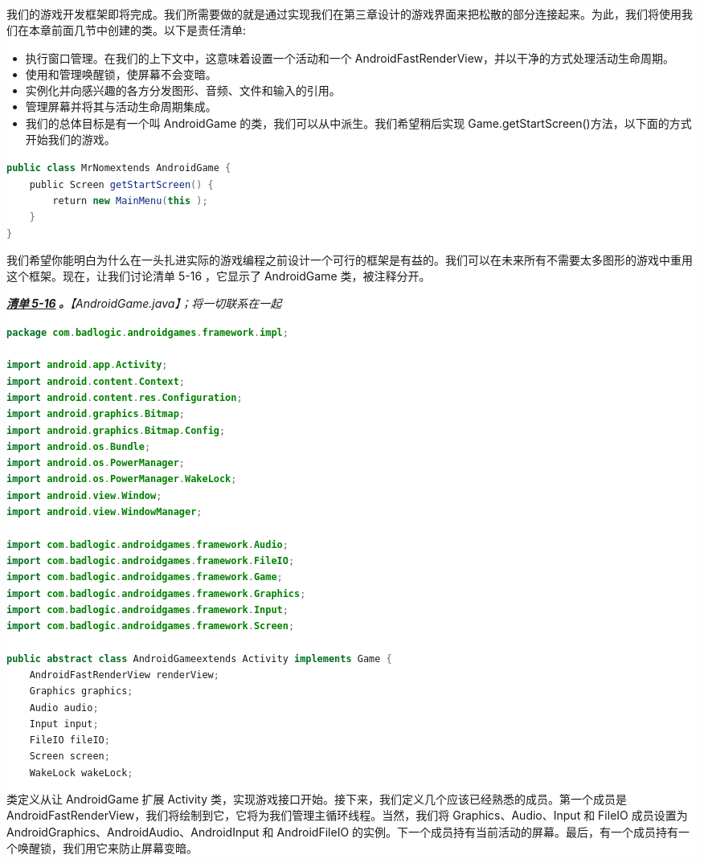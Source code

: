 我们的游戏开发框架即将完成。我们所需要做的就是通过实现我们在第三章设计的游戏界面来把松散的部分连接起来。为此，我们将使用我们在本章前面几节中创建的类。以下是责任清单:

*   执行窗口管理。在我们的上下文中，这意味着设置一个活动和一个 AndroidFastRenderView，并以干净的方式处理活动生命周期。
*   使用和管理唤醒锁，使屏幕不会变暗。
*   实例化并向感兴趣的各方分发图形、音频、文件和输入的引用。
*   管理屏幕并将其与活动生命周期集成。
*   我们的总体目标是有一个叫 AndroidGame 的类，我们可以从中派生。我们希望稍后实现 Game.getStartScreen()方法，以下面的方式开始我们的游戏。

```java
public class MrNomextends AndroidGame {
    public Screen getStartScreen() {
        return new MainMenu(this );
    }
}
```

我们希望你能明白为什么在一头扎进实际的游戏编程之前设计一个可行的框架是有益的。我们可以在未来所有不需要太多图形的游戏中重用这个框架。现在，让我们讨论清单 5-16 ，它显示了 AndroidGame 类，被注释分开。

***[清单 5-16](#_list16) 。****【AndroidGame.java】；将一切联系在一起*

```java
package com.badlogic.androidgames.framework.impl;

import android.app.Activity;
import android.content.Context;
import android.content.res.Configuration;
import android.graphics.Bitmap;
import android.graphics.Bitmap.Config;
import android.os.Bundle;
import android.os.PowerManager;
import android.os.PowerManager.WakeLock;
import android.view.Window;
import android.view.WindowManager;

import com.badlogic.androidgames.framework.Audio;
import com.badlogic.androidgames.framework.FileIO;
import com.badlogic.androidgames.framework.Game;
import com.badlogic.androidgames.framework.Graphics;
import com.badlogic.androidgames.framework.Input;
import com.badlogic.androidgames.framework.Screen;

public abstract class AndroidGameextends Activity implements Game {
    AndroidFastRenderView renderView;
    Graphics graphics;
    Audio audio;
    Input input;
    FileIO fileIO;
    Screen screen;
    WakeLock wakeLock;
```

类定义从让 AndroidGame 扩展 Activity 类，实现游戏接口开始。接下来，我们定义几个应该已经熟悉的成员。第一个成员是 AndroidFastRenderView，我们将绘制到它，它将为我们管理主循环线程。当然，我们将 Graphics、Audio、Input 和 FileIO 成员设置为 AndroidGraphics、AndroidAudio、AndroidInput 和 AndroidFileIO 的实例。下一个成员持有当前活动的屏幕。最后，有一个成员持有一个唤醒锁，我们用它来防止屏幕变暗。
